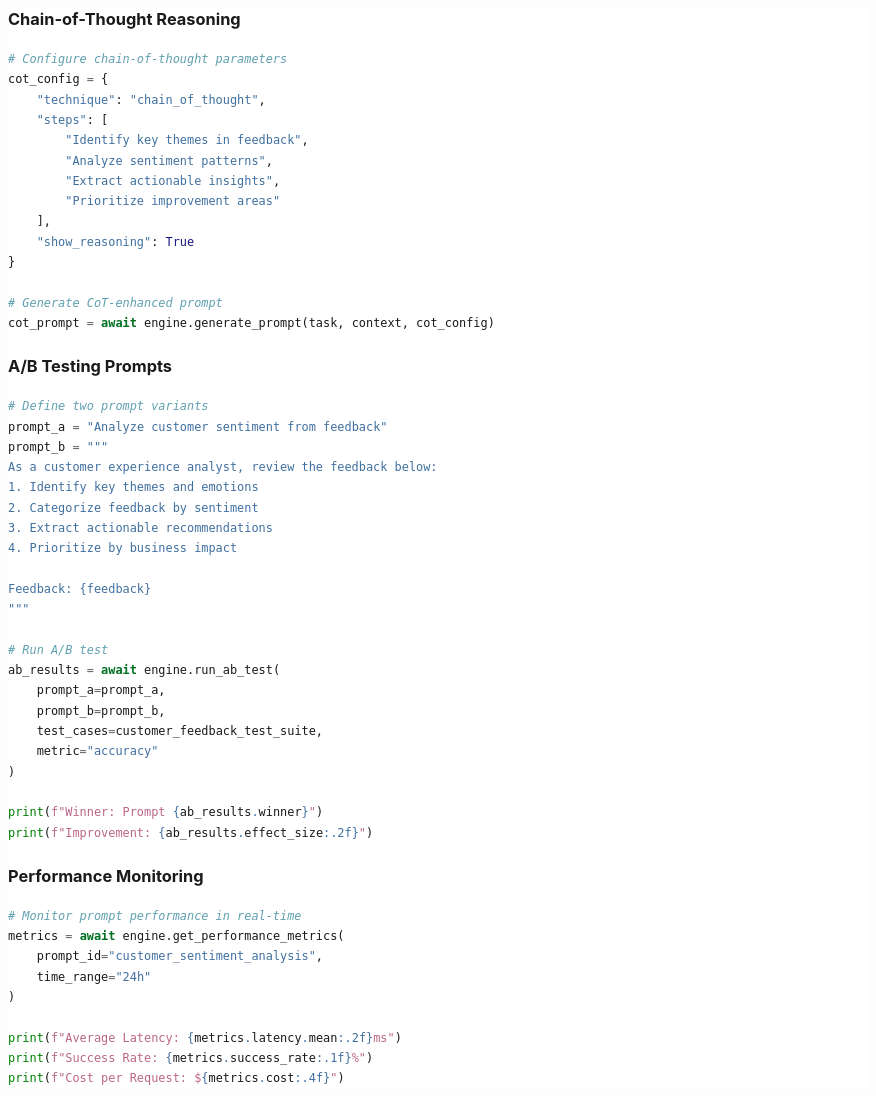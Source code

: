 ### Chain-of-Thought Reasoning
```python
# Configure chain-of-thought parameters
cot_config = {
    "technique": "chain_of_thought",
    "steps": [
        "Identify key themes in feedback",
        "Analyze sentiment patterns",
        "Extract actionable insights",
        "Prioritize improvement areas"
    ],
    "show_reasoning": True
}

# Generate CoT-enhanced prompt
cot_prompt = await engine.generate_prompt(task, context, cot_config)
```

### A/B Testing Prompts
```python
# Define two prompt variants
prompt_a = "Analyze customer sentiment from feedback"
prompt_b = """
As a customer experience analyst, review the feedback below:
1. Identify key themes and emotions
2. Categorize feedback by sentiment
3. Extract actionable recommendations
4. Prioritize by business impact

Feedback: {feedback}
"""

# Run A/B test
ab_results = await engine.run_ab_test(
    prompt_a=prompt_a,
    prompt_b=prompt_b,
    test_cases=customer_feedback_test_suite,
    metric="accuracy"
)

print(f"Winner: Prompt {ab_results.winner}")
print(f"Improvement: {ab_results.effect_size:.2f}")
```

### Performance Monitoring
```python
# Monitor prompt performance in real-time
metrics = await engine.get_performance_metrics(
    prompt_id="customer_sentiment_analysis",
    time_range="24h"
)

print(f"Average Latency: {metrics.latency.mean:.2f}ms")
print(f"Success Rate: {metrics.success_rate:.1f}%")
print(f"Cost per Request: ${metrics.cost:.4f}")
```
